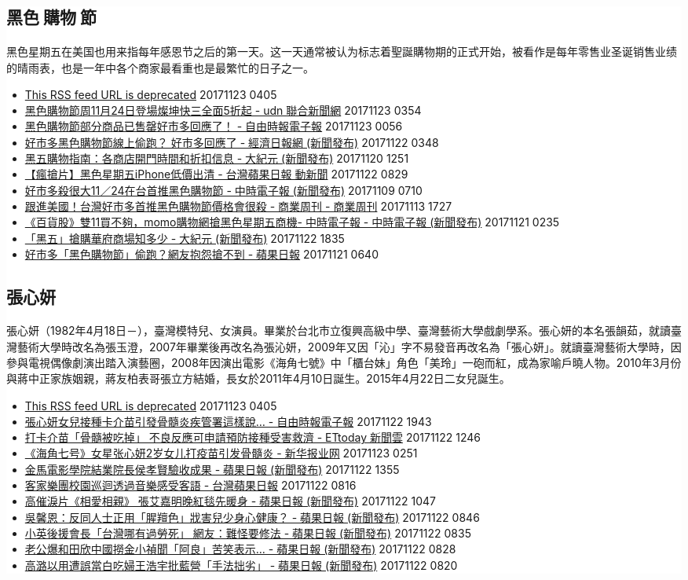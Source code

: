 ## 黑色 購物 節

黑色星期五在美国也用来指每年感恩节之后的第一天。这一天通常被认为标志着聖誕購物期的正式开始，被看作是每年零售业圣诞销售业绩的晴雨表，也是一年中各个商家最看重也是最繁忙的日子之一。
- [This RSS feed URL is deprecated](0 "This RSS feed URL is deprecated") 20171123 0405
- [黑色購物節周11月24日登場燦坤快三全面5折起 - udn 聯合新聞網](https://udn.com/news/story/7270/2835060 "黑色購物節周11月24日登場燦坤快三全面5折起 - udn 聯合新聞網") 20171123 0354
- [黑色購物節部分商品已售罄好市多回應了！ - 自由時報電子報](http://news.ltn.com.tw/news/life/breakingnews/2262030 "黑色購物節部分商品已售罄好市多回應了！ - 自由時報電子報") 20171123 0056
- [好市多黑色購物節線上偷跑？ 好市多回應了 - 經濟日報網 (新聞發布)](https://money.udn.com/money/story/5641/2832877 "好市多黑色購物節線上偷跑？ 好市多回應了 - 經濟日報網 (新聞發布)") 20171122 0348
- [黑五購物指南：各商店開門時間和折扣信息 - 大紀元 (新聞發布)](http://www.epochtimes.com/b5/17/11/20/n9866265.htm "黑五購物指南：各商店開門時間和折扣信息 - 大紀元 (新聞發布)") 20171120 1251
- [【瘋搶片】黑色星期五iPhone低價出清 - 台灣蘋果日報 動新聞](https://tw.appledaily.com/new/realtime/20171122/1245668/ "【瘋搶片】黑色星期五iPhone低價出清 - 台灣蘋果日報 動新聞") 20171122 0829
- [好巿多殺很大11／24在台首推黑色購物節 - 中時電子報 (新聞發布)](http://www.chinatimes.com/realtimenews/20171109003885-260405 "好巿多殺很大11／24在台首推黑色購物節 - 中時電子報 (新聞發布)") 20171109 0710
- [跟進美國！台灣好市多首推黑色購物節價格會很殺 - 商業周刊 - 商業周刊](http://www.businessweekly.com.tw/article.aspx?id=21198&type=Blog "跟進美國！台灣好市多首推黑色購物節價格會很殺 - 商業周刊 - 商業周刊") 20171113 1727
- [《百貨股》雙11買不夠，momo購物網搶黑色星期五商機- 中時電子報 - 中時電子報 (新聞發布)](http://www.chinatimes.com/realtimenews/20171121002261-260410 "《百貨股》雙11買不夠，momo購物網搶黑色星期五商機- 中時電子報 - 中時電子報 (新聞發布)") 20171121 0235
- [「黑五」搶購華府商場知多少 - 大紀元 (新聞發布)](http://www.epochtimes.com/b5/17/11/22/n9882388.htm "「黑五」搶購華府商場知多少 - 大紀元 (新聞發布)") 20171122 1835
- [好市多「黑色購物節」偷跑？網友抱怨搶不到 - 蘋果日報](https://tw.news.appledaily.com/life/realtime/20171121/1245161 "好市多「黑色購物節」偷跑？網友抱怨搶不到 - 蘋果日報") 20171121 0640

## 張心妍

張心妍（1982年4月18日－），臺灣模特兒、女演員。畢業於台北市立復興高級中學、臺灣藝術大學戲劇學系。張心妍的本名張韻茹，就讀臺灣藝術大學時改名為張玉澄，2007年畢業後再改名為張沁妍，2009年又因「沁」字不易發音再改名為「張心妍」。就讀臺灣藝術大學時，因參與電視偶像劇演出踏入演藝圈，2008年因演出電影《海角七號》中「櫃台妹」角色「美玲」一砲而紅，成為家喻戶曉人物。2010年3月份與蔣中正家族姻親，蔣友柏表哥張立方結婚，長女於2011年4月10日誕生。2015年4月22日二女兒誕生。
- [This RSS feed URL is deprecated](0 "This RSS feed URL is deprecated") 20171123 0405
- [張心妍女兒接種卡介苗引發骨髓炎疾管署這樣說… - 自由時報電子報](http://news.ltn.com.tw/news/life/breakingnews/2261987 "張心妍女兒接種卡介苗引發骨髓炎疾管署這樣說… - 自由時報電子報") 20171122 1943
- [打卡介苗「骨髓被吃掉」 不良反應可申請預防接種受害救濟 - ETtoday 新聞雲](https://www.ettoday.net/news/20171122/1057767.htm "打卡介苗「骨髓被吃掉」 不良反應可申請預防接種受害救濟 - ETtoday 新聞雲") 20171122 1246
- [《海角七号》女星张心妍2岁女儿打疫苗引发骨髓炎 - 新华报业网](http://www.sd.chinanews.com/2/2017/1123/53758.html "《海角七号》女星张心妍2岁女儿打疫苗引发骨髓炎 - 新华报业网") 20171123 0251
- [金馬電影學院結業院長侯孝賢驗收成果 - 蘋果日報 (新聞發布)](https://tw.appledaily.com/new/realtime/20171122/1246179/ "金馬電影學院結業院長侯孝賢驗收成果 - 蘋果日報 (新聞發布)") 20171122 1355
- [客家樂團校園巡迴透過音樂感受客語 - 台灣蘋果日報](https://tw.appledaily.com/new/realtime/20171122/1245950/ "客家樂團校園巡迴透過音樂感受客語 - 台灣蘋果日報") 20171122 0816
- [高催淚片《相愛相親》 張艾嘉明晚紅毯先暖身 - 蘋果日報 (新聞發布)](https://tw.appledaily.com/new/realtime/20171122/1246016/ "高催淚片《相愛相親》 張艾嘉明晚紅毯先暖身 - 蘋果日報 (新聞發布)") 20171122 1047
- [吳馨恩：反同人士正用「腥羶色」戕害兒少身心健康？ - 蘋果日報 (新聞發布)](https://tw.appledaily.com/new/realtime/20171122/1245970/ "吳馨恩：反同人士正用「腥羶色」戕害兒少身心健康？ - 蘋果日報 (新聞發布)") 20171122 0846
- [小英後援會長「台灣哪有過勞死」 網友：難怪要修法 - 蘋果日報 (新聞發布)](https://tw.appledaily.com/new/realtime/20171122/1245960/ "小英後援會長「台灣哪有過勞死」 網友：難怪要修法 - 蘋果日報 (新聞發布)") 20171122 0835
- [老公爆和田欣中國撈金小禎聞「阿良」苦笑表示... - 蘋果日報 (新聞發布)](https://tw.appledaily.com/new/realtime/20171122/1245761/ "老公爆和田欣中國撈金小禎聞「阿良」苦笑表示... - 蘋果日報 (新聞發布)") 20171122 0828
- [高潞以用遭誤當白吃婦王浩宇批藍營「手法拙劣」 - 蘋果日報 (新聞發布)](https://tw.appledaily.com/new/realtime/20171122/1245956/ "高潞以用遭誤當白吃婦王浩宇批藍營「手法拙劣」 - 蘋果日報 (新聞發布)") 20171122 0820
